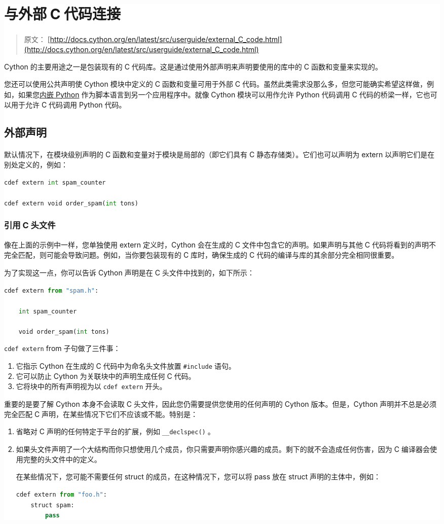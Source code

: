 # 与外部 C 代码连接

> 原文： [http://docs.cython.org/en/latest/src/userguide/external_C_code.html](http://docs.cython.org/en/latest/src/userguide/external_C_code.html)

Cython 的主要用途之一是包装现有的 C 代码库。这是通过使用外部声明来声明要使用的库中的 C 函数和变量来实现的。

您还可以使用公共声明使 Cython 模块中定义的 C 函数和变量可用于外部 C 代码。虽然此类需求没那么多，但您可能确实希望这样做，例如，如果您[内嵌 Python](http://www.freenet.org.nz/python/embeddingpyrex/) 作为脚本语言到另一个应用程序中。就像 Cython 模块可以用作允许 Python 代码调用 C 代码的桥梁一样，它也可以用于允许 C 代码调用 Python 代码。

## 外部声明

默认情况下，在模块级别声明的 C 函数和变量对于模块是局部的（即它们具有 C 静态存储类）。它们也可以声明为 extern 以声明它们是在别处定义的，例如：

```py
cdef extern int spam_counter

cdef extern void order_spam(int tons)
```

### 引用 C 头文件

像在上面的示例中一样，您单独使用 extern 定义时，Cython 会在生成的 C 文件中包含它的声明。如果声明与其他 C 代码将看到的声明不完全匹配，则可能会导致问题。例如，当你要包装现有的 C 库时，确保生成的 C 代码的编译与库的其余部分完全相同很重要。

为了实现这一点，你可以告诉 Cython 声明是在 C 头文件中找到的，如下所示：

```py
cdef extern from "spam.h":

    int spam_counter

    void order_spam(int tons)
```

`cdef extern` from 子句做了三件事：

1.  它指示 Cython 在生成的 C 代码中为命名头文件放置 `#include` 语句。
2.  它可以防止 Cython 为关联块中的声明生成任何 C 代码。
3.  它将块中的所有声明视为以 `cdef extern` 开头。

重要的是要了解 Cython 本身不会读取 C 头文件，因此您仍需要提供您使用的任何声明的 Cython 版本。但是，Cython 声明并不总是必须完全匹配 C 声明，在某些情况下它们不应该或不能。特别是：

1.  省略对 C 声明的任何特定于平台的扩展，例如 `__declspec()` 。

2.  如果头文件声明了一个大结构而你只想使用几个成员，你只需要声明你感兴趣的成员。剩下的就不会造成任何伤害，因为 C 编译器会使用完整的头文件中的定义。

    在某些情况下，您可能不需要任何 struct 的成员，在这种情况下，您可以将 pass 放在 struct 声明的主体中，例如：

    ```py
    cdef extern from "foo.h":
        struct spam:
            pass

    ```
